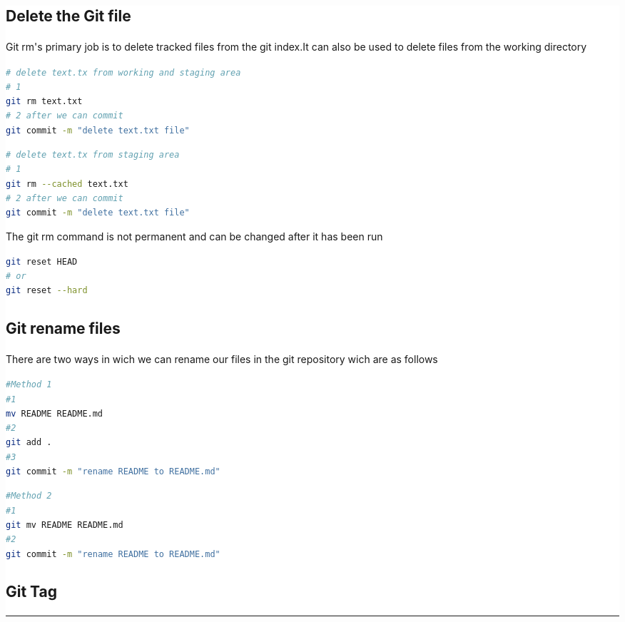 ## Delete the Git file

Git rm's primary job is to delete tracked files from the git index.It can also be used to delete files from the working directory

```bash
# delete text.tx from working and staging area
# 1
git rm text.txt
# 2 after we can commit
git commit -m "delete text.txt file"
```

```bash
# delete text.tx from staging area
# 1
git rm --cached text.txt
# 2 after we can commit
git commit -m "delete text.txt file"
```

The git rm command is not permanent and can be changed after it has been run

```bash
git reset HEAD
# or
git reset --hard
```

## Git rename files

There are two ways in wich we can rename our files in the git repository wich are as follows

```bash
#Method 1
#1
mv README README.md
#2
git add .
#3
git commit -m "rename README to README.md"
```

```bash
#Method 2
#1
git mv README README.md
#2
git commit -m "rename README to README.md"
```

## Git Tag

---
